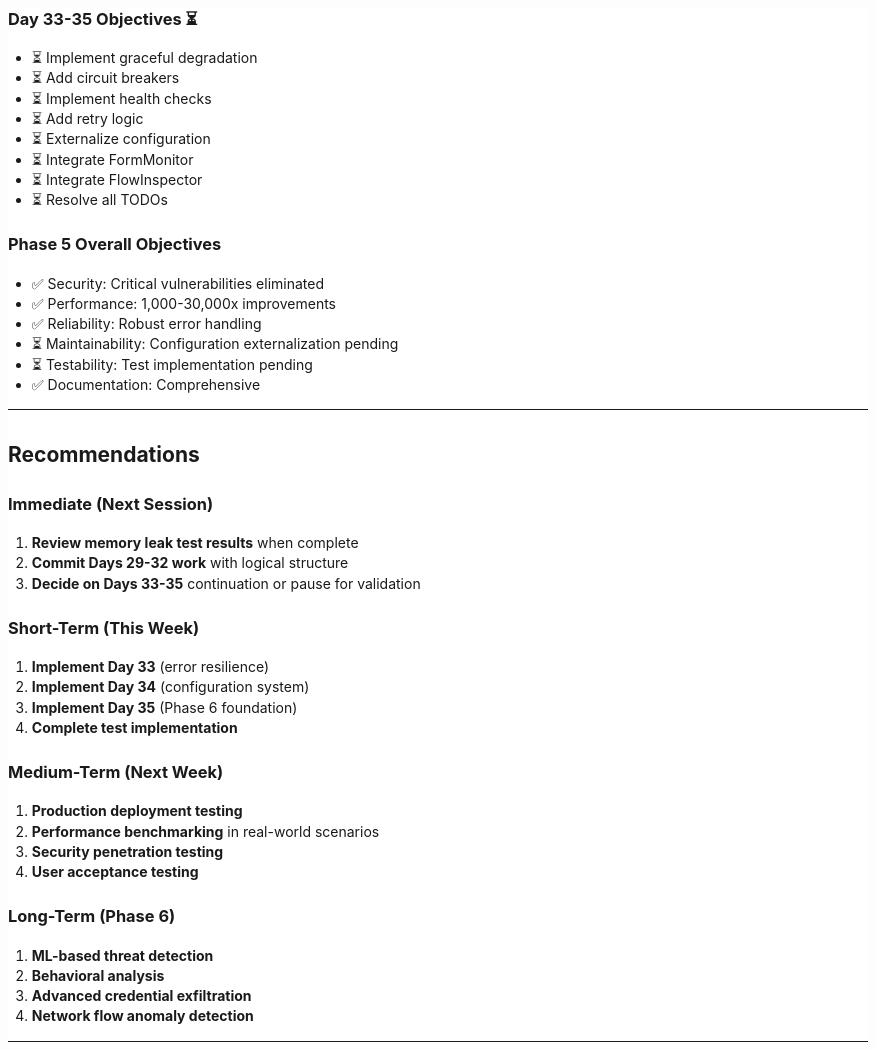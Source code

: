 ### Day 33-35 Objectives ⏳

- ⏳ Implement graceful degradation
- ⏳ Add circuit breakers
- ⏳ Implement health checks
- ⏳ Add retry logic
- ⏳ Externalize configuration
- ⏳ Integrate FormMonitor
- ⏳ Integrate FlowInspector
- ⏳ Resolve all TODOs

### Phase 5 Overall Objectives

- ✅ Security: Critical vulnerabilities eliminated
- ✅ Performance: 1,000-30,000x improvements
- ✅ Reliability: Robust error handling
- ⏳ Maintainability: Configuration externalization pending
- ⏳ Testability: Test implementation pending
- ✅ Documentation: Comprehensive

---

## Recommendations

### Immediate (Next Session)

1. **Review memory leak test results** when complete
2. **Commit Days 29-32 work** with logical structure
3. **Decide on Days 33-35** continuation or pause for validation

### Short-Term (This Week)

1. **Implement Day 33** (error resilience)
2. **Implement Day 34** (configuration system)
3. **Implement Day 35** (Phase 6 foundation)
4. **Complete test implementation**

### Medium-Term (Next Week)

1. **Production deployment testing**
2. **Performance benchmarking** in real-world scenarios
3. **Security penetration testing**
4. **User acceptance testing**

### Long-Term (Phase 6)

1. **ML-based threat detection**
2. **Behavioral analysis**
3. **Advanced credential exfiltration**
4. **Network flow anomaly detection**

---
